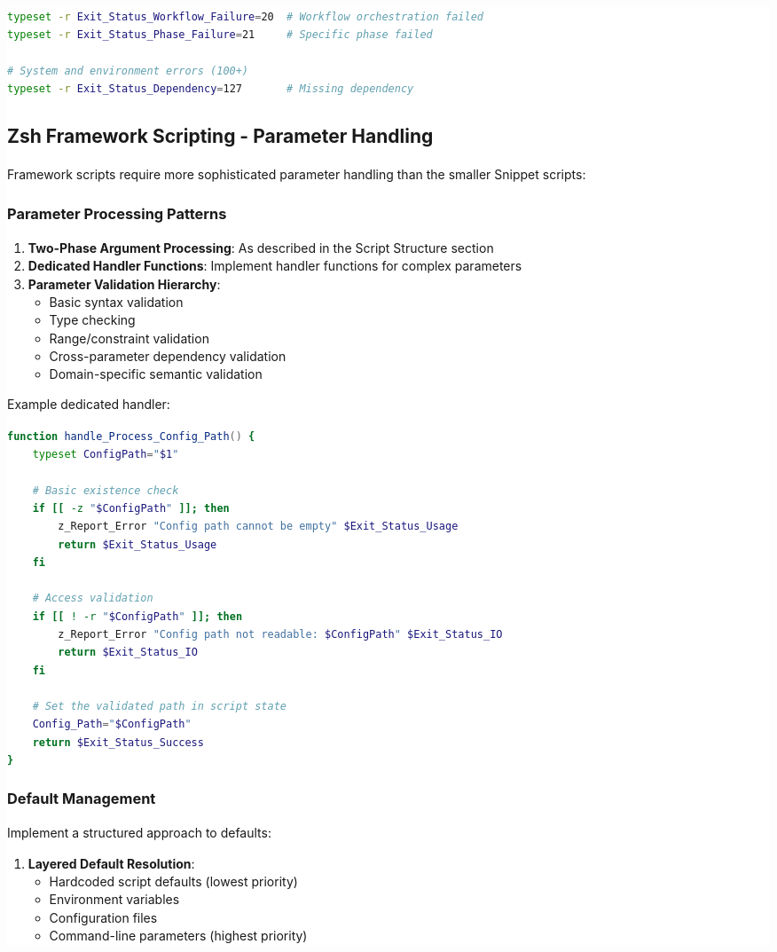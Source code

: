 ```zsh
typeset -r Exit_Status_Workflow_Failure=20  # Workflow orchestration failed
typeset -r Exit_Status_Phase_Failure=21     # Specific phase failed

# System and environment errors (100+)
typeset -r Exit_Status_Dependency=127       # Missing dependency
```

## Zsh Framework Scripting - Parameter Handling

Framework scripts require more sophisticated parameter handling than the smaller Snippet scripts:

### Parameter Processing Patterns

1. **Two-Phase Argument Processing**: As described in the Script Structure section
2. **Dedicated Handler Functions**: Implement handler functions for complex parameters
3. **Parameter Validation Hierarchy**:
   - Basic syntax validation
   - Type checking
   - Range/constraint validation
   - Cross-parameter dependency validation
   - Domain-specific semantic validation

Example dedicated handler:
```zsh
function handle_Process_Config_Path() {
    typeset ConfigPath="$1"
    
    # Basic existence check
    if [[ -z "$ConfigPath" ]]; then
        z_Report_Error "Config path cannot be empty" $Exit_Status_Usage
        return $Exit_Status_Usage
    fi
    
    # Access validation
    if [[ ! -r "$ConfigPath" ]]; then
        z_Report_Error "Config path not readable: $ConfigPath" $Exit_Status_IO
        return $Exit_Status_IO
    fi
    
    # Set the validated path in script state
    Config_Path="$ConfigPath"
    return $Exit_Status_Success
}
```

### Default Management
Implement a structured approach to defaults:

1. **Layered Default Resolution**:
   - Hardcoded script defaults (lowest priority)
   - Environment variables
   - Configuration files
   - Command-line parameters (highest priority)
